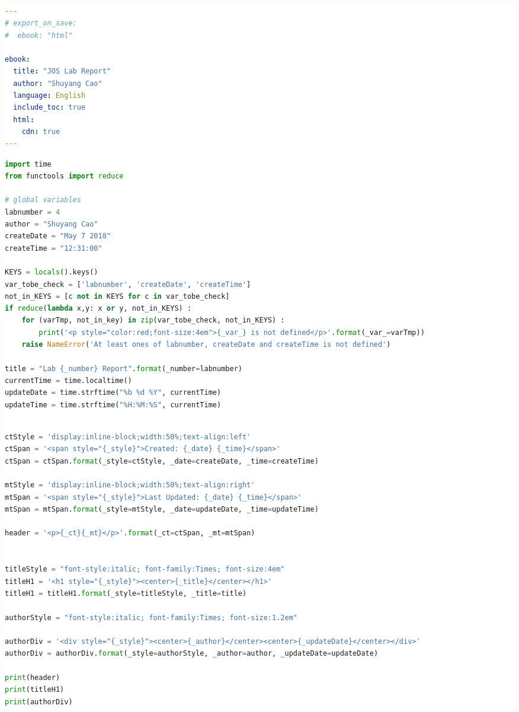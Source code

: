 ```yaml
---
# export_on_save:
#  ebook: "html"

ebook:
  title: "JOS Lab Report"
  author: "Shuyang Cao"
  language: English
  include_toc: true
  html:
    cdn: true
---
```


```python {cmd=true hide=true run_on_save=true output="html" id="global"}
import time
from functools import reduce

# global variables
labnumber = 4
author = "Shuyang Cao"
createDate = "May 7 2018"
createTime = "12:31:00"

KEYS = locals().keys()
var_tobe_check = ['labnumber', 'createDate', 'createTime']
not_in_KEYS = [c not in KEYS for c in var_tobe_check]
if reduce(lambda x,y: x or y, not_in_KEYS) :
    for (varTmp, not_in_key) in zip(var_tobe_check, not_in_KEYS) :
        print('<p style="color:red;font-size:4em">{_var_} is not defined</p>'.format(_var_=varTmp))
    raise NameError('At least ones of labnumber, createDate and createTime is not defined')

title = "Lab {_number} Report".format(_number=labnumber)
currentTime = time.localtime()
updateDate = time.strftime("%b %d %Y", currentTime)
updateTime = time.strftime("%H:%M:%S", currentTime)
```

```python {cmd=true hide=true run_on_save=true output="html" continue="global"}

ctStyle = 'display:inline-block;width:50%;text-align:left'
ctSpan = '<span style="{_style}">Created: {_date} {_time}</span>'
ctSpan = ctSpan.format(_style=ctStyle, _date=createDate, _time=createTime)

mtStyle = 'display:inline-block;width:50%;text-align:right'
mtSpan = '<span style="{_style}">Last Updated: {_date} {_time}</span>'
mtSpan = mtSpan.format(_style=mtStyle, _date=updateDate, _time=updateTime)

header = '<p>{_ct}{_mt}</p>'.format(_ct=ctSpan, _mt=mtSpan)


titleStyle = "font-style:italic; font-family:Times; font-size:4em"
titleH1 = '<h1 style="{_style}"><center>{_title}</center></h1>'
titleH1 = titleH1.format(_style=titleStyle, _title=title)

authorStyle = "font-style:italic; font-family:Times; font-size:1.2em"

authorDiv = '<div style="{_style}"><center>{_author}</center><center>{_updateDate}</center></div>'
authorDiv = authorDiv.format(_style=authorStyle, _author=author, _updateDate=updateDate)

print(header)
print(titleH1)
print(authorDiv)
```
